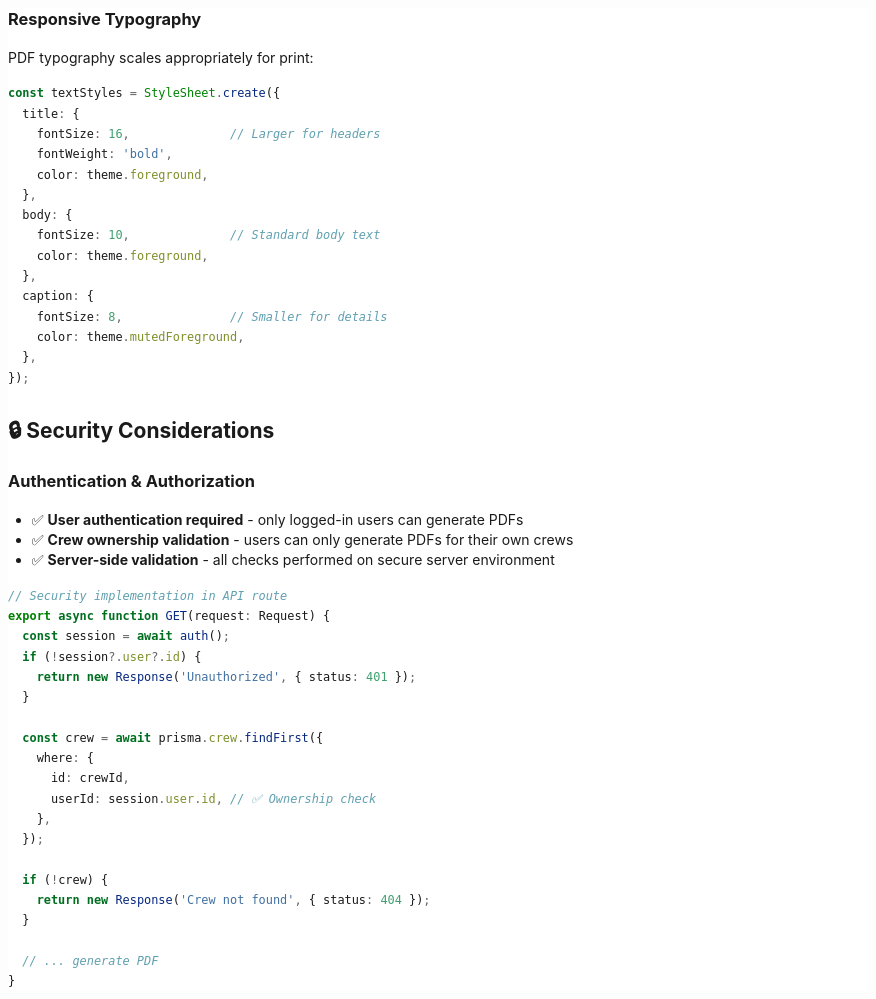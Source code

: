 ### Responsive Typography

PDF typography scales appropriately for print:

```typescript
const textStyles = StyleSheet.create({
  title: {
    fontSize: 16,              // Larger for headers
    fontWeight: 'bold',
    color: theme.foreground,
  },
  body: {
    fontSize: 10,              // Standard body text
    color: theme.foreground,
  },
  caption: {
    fontSize: 8,               // Smaller for details
    color: theme.mutedForeground,
  },
});
```

## 🔒 Security Considerations

### Authentication & Authorization

- ✅ **User authentication required** - only logged-in users can generate PDFs
- ✅ **Crew ownership validation** - users can only generate PDFs for their own crews
- ✅ **Server-side validation** - all checks performed on secure server environment

```typescript
// Security implementation in API route
export async function GET(request: Request) {
  const session = await auth();
  if (!session?.user?.id) {
    return new Response('Unauthorized', { status: 401 });
  }

  const crew = await prisma.crew.findFirst({
    where: {
      id: crewId,
      userId: session.user.id, // ✅ Ownership check
    },
  });

  if (!crew) {
    return new Response('Crew not found', { status: 404 });
  }

  // ... generate PDF
}
```
